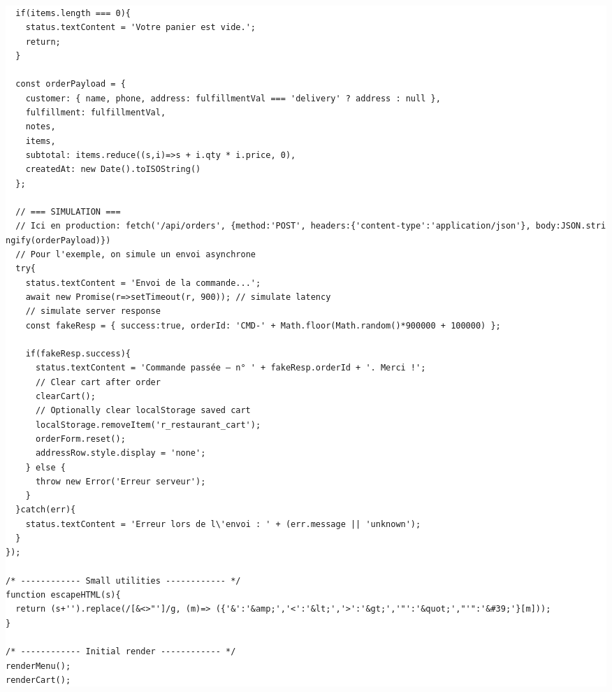       if(items.length === 0){
        status.textContent = 'Votre panier est vide.';
        return;
      }

      const orderPayload = {
        customer: { name, phone, address: fulfillmentVal === 'delivery' ? address : null },
        fulfillment: fulfillmentVal,
        notes,
        items,
        subtotal: items.reduce((s,i)=>s + i.qty * i.price, 0),
        createdAt: new Date().toISOString()
      };

      // === SIMULATION ===
      // Ici en production: fetch('/api/orders', {method:'POST', headers:{'content-type':'application/json'}, body:JSON.stringify(orderPayload)})
      // Pour l'exemple, on simule un envoi asynchrone
      try{
        status.textContent = 'Envoi de la commande...';
        await new Promise(r=>setTimeout(r, 900)); // simulate latency
        // simulate server response
        const fakeResp = { success:true, orderId: 'CMD-' + Math.floor(Math.random()*900000 + 100000) };

        if(fakeResp.success){
          status.textContent = 'Commande passée — n° ' + fakeResp.orderId + '. Merci !';
          // Clear cart after order
          clearCart();
          // Optionally clear localStorage saved cart
          localStorage.removeItem('r_restaurant_cart');
          orderForm.reset();
          addressRow.style.display = 'none';
        } else {
          throw new Error('Erreur serveur');
        }
      }catch(err){
        status.textContent = 'Erreur lors de l\'envoi : ' + (err.message || 'unknown');
      }
    });

    /* ------------ Small utilities ------------ */
    function escapeHTML(s){
      return (s+'').replace(/[&<>"']/g, (m)=> ({'&':'&amp;','<':'&lt;','>':'&gt;','"':'&quot;',"'":'&#39;'}[m]));
    }

    /* ------------ Initial render ------------ */
    renderMenu();
    renderCart();
  </script>
</body>
</html>
